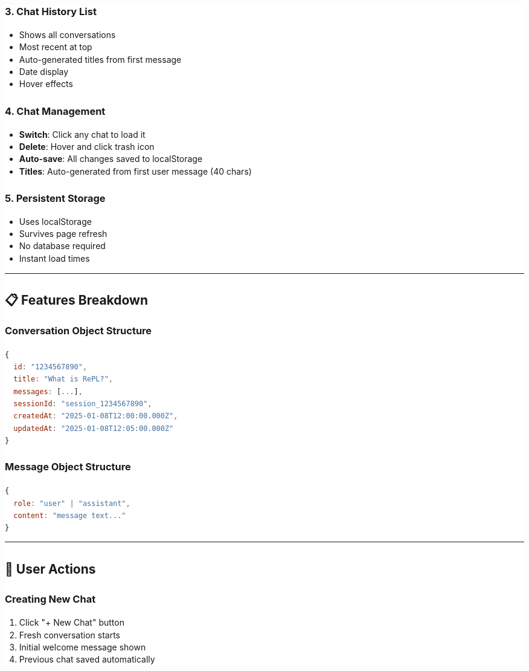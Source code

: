 ### 3. **Chat History List**
- Shows all conversations
- Most recent at top
- Auto-generated titles from first message
- Date display
- Hover effects

### 4. **Chat Management**
- **Switch**: Click any chat to load it
- **Delete**: Hover and click trash icon
- **Auto-save**: All changes saved to localStorage
- **Titles**: Auto-generated from first user message (40 chars)

### 5. **Persistent Storage**
- Uses localStorage
- Survives page refresh
- No database required
- Instant load times

---

## 📋 Features Breakdown

### Conversation Object Structure
```javascript
{
  id: "1234567890",
  title: "What is RePL?",
  messages: [...],
  sessionId: "session_1234567890",
  createdAt: "2025-01-08T12:00:00.000Z",
  updatedAt: "2025-01-08T12:05:00.000Z"
}
```

### Message Object Structure
```javascript
{
  role: "user" | "assistant",
  content: "message text..."
}
```

---

## 🎯 User Actions

### Creating New Chat
1. Click "+ New Chat" button
2. Fresh conversation starts
3. Initial welcome message shown
4. Previous chat saved automatically
